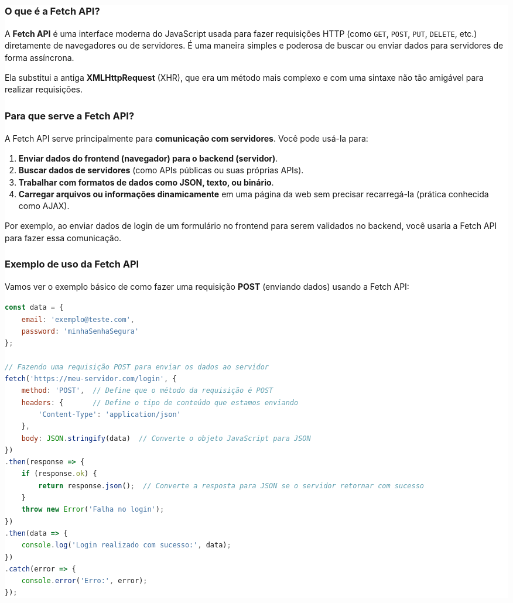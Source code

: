 ### O que é a Fetch API?

A **Fetch API** é uma interface moderna do JavaScript usada para fazer requisições HTTP (como `GET`, `POST`, `PUT`, `DELETE`, etc.) diretamente de navegadores ou de servidores. É uma maneira simples e poderosa de buscar ou enviar dados para servidores de forma assíncrona.

Ela substitui a antiga **XMLHttpRequest** (XHR), que era um método mais complexo e com uma sintaxe não tão amigável para realizar requisições.

### Para que serve a Fetch API?

A Fetch API serve principalmente para **comunicação com servidores**. Você pode usá-la para:

1. **Enviar dados do frontend (navegador) para o backend (servidor)**.
2. **Buscar dados de servidores** (como APIs públicas ou suas próprias APIs).
3. **Trabalhar com formatos de dados como JSON, texto, ou binário**.
4. **Carregar arquivos ou informações dinamicamente** em uma página da web sem precisar recarregá-la (prática conhecida como AJAX).

Por exemplo, ao enviar dados de login de um formulário no frontend para serem validados no backend, você usaria a Fetch API para fazer essa comunicação.

### Exemplo de uso da Fetch API

Vamos ver o exemplo básico de como fazer uma requisição **POST** (enviando dados) usando a Fetch API:

```js
const data = {
    email: 'exemplo@teste.com',
    password: 'minhaSenhaSegura'
};

// Fazendo uma requisição POST para enviar os dados ao servidor
fetch('https://meu-servidor.com/login', {
    method: 'POST',  // Define que o método da requisição é POST
    headers: {       // Define o tipo de conteúdo que estamos enviando
        'Content-Type': 'application/json'
    },
    body: JSON.stringify(data)  // Converte o objeto JavaScript para JSON
})
.then(response => {
    if (response.ok) {
        return response.json();  // Converte a resposta para JSON se o servidor retornar com sucesso
    }
    throw new Error('Falha no login');
})
.then(data => {
    console.log('Login realizado com sucesso:', data);
})
.catch(error => {
    console.error('Erro:', error);
});
```

